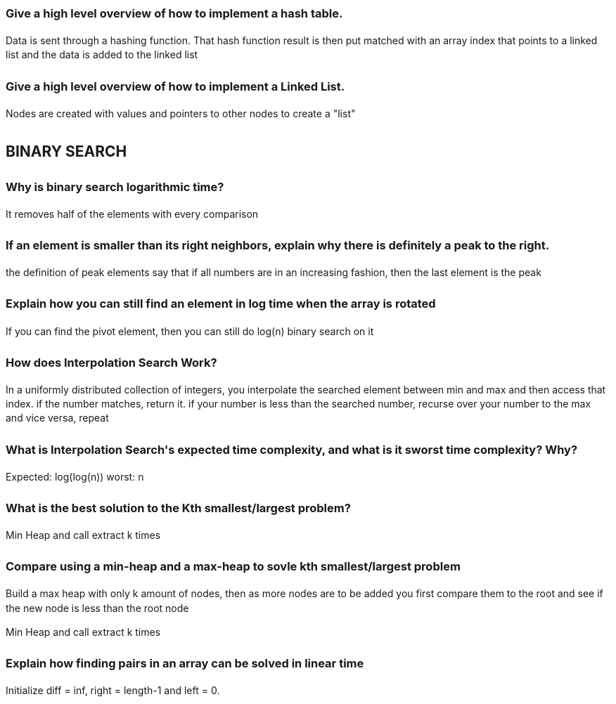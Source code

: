 ### Give a high level overview of how to implement a hash table.
Data is sent through a hashing function. That hash function result is then put matched with an array index that points to a linked list and the data is added to the linked list

### Give a high level overview of how to implement a Linked List.
Nodes are created with values and pointers to other nodes to create a "list"



## BINARY SEARCH

### Why is binary search logarithmic time?
It removes half of the elements with every comparison


### If an element is smaller than its right neighbors, explain why there is definitely a peak to the right.
the definition of peak elements say that if all numbers are in an increasing fashion, then the last element is the peak

### Explain how you can still find an element in log time when the array is rotated
If you can find the pivot element, then you can still do log(n) binary search on it

### How does Interpolation Search Work?
In a uniformly distributed collection of integers, you interpolate the searched element between min and max and then access that index. if the number matches, return it. if your number is less than the searched number, recurse over your number to the max and vice versa, repeat

### What is Interpolation Search's expected time complexity, and what is it sworst time complexity? Why?
Expected: log(log(n))
worst: n

### What is the best solution to the Kth smallest/largest problem?
Min Heap and call extract k times

### Compare using a min-heap and a max-heap to sovle kth smallest/largest problem
Build a max heap with only k amount of nodes, then as more nodes are to be added you first compare them to the root and see if the new node is less than the root node

Min Heap and call extract k times

### Explain how finding pairs in an array can be solved in linear time
Initialize diff = inf, right = length-1 and left = 0. 
